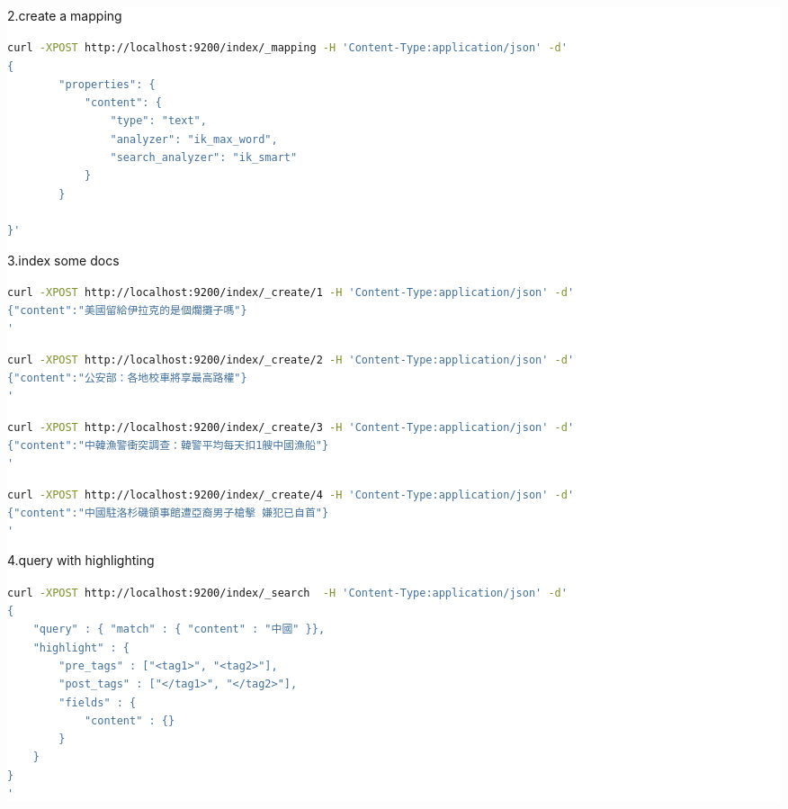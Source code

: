 2.create a mapping

```bash
curl -XPOST http://localhost:9200/index/_mapping -H 'Content-Type:application/json' -d'
{
        "properties": {
            "content": {
                "type": "text",
                "analyzer": "ik_max_word",
                "search_analyzer": "ik_smart"
            }
        }

}'
```

3.index some docs

```bash
curl -XPOST http://localhost:9200/index/_create/1 -H 'Content-Type:application/json' -d'
{"content":"美國留給伊拉克的是個爛攤子嗎"}
'
```

```bash
curl -XPOST http://localhost:9200/index/_create/2 -H 'Content-Type:application/json' -d'
{"content":"公安部：各地校車將享最高路權"}
'
```

```bash
curl -XPOST http://localhost:9200/index/_create/3 -H 'Content-Type:application/json' -d'
{"content":"中韓漁警衝突調查：韓警平均每天扣1艘中國漁船"}
'
```

```bash
curl -XPOST http://localhost:9200/index/_create/4 -H 'Content-Type:application/json' -d'
{"content":"中國駐洛杉磯領事館遭亞裔男子槍擊 嫌犯已自首"}
'
```

4.query with highlighting

```bash
curl -XPOST http://localhost:9200/index/_search  -H 'Content-Type:application/json' -d'
{
    "query" : { "match" : { "content" : "中國" }},
    "highlight" : {
        "pre_tags" : ["<tag1>", "<tag2>"],
        "post_tags" : ["</tag1>", "</tag2>"],
        "fields" : {
            "content" : {}
        }
    }
}
'
```

